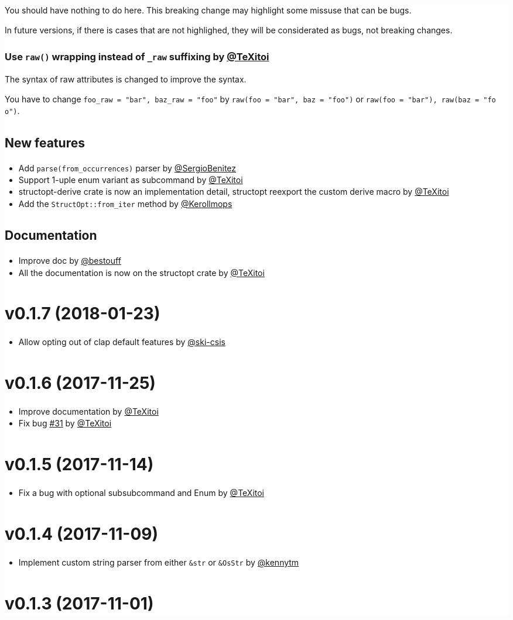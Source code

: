 You should have nothing to do here. This breaking change may highlight some missuse that can be bugs.

In future versions, if there is cases that are not highlighed, they will be considerated as bugs, not breaking changes.

### Use `raw()` wrapping instead of `_raw` suffixing by [@TeXitoi](https://github.com/TeXitoi)

The syntax of raw attributes is changed to improve the syntax.

You have to change `foo_raw = "bar", baz_raw = "foo"` by `raw(foo = "bar", baz = "foo")` or `raw(foo = "bar"), raw(baz = "foo")`.

## New features

* Add `parse(from_occurrences)` parser by [@SergioBenitez](https://github.com/SergioBenitez)
* Support 1-uple enum variant as subcommand by [@TeXitoi](https://github.com/TeXitoi)
* structopt-derive crate is now an implementation detail, structopt reexport the custom derive macro by [@TeXitoi](https://github.com/TeXitoi)
* Add the `StructOpt::from_iter` method by [@Kerollmops](https://github.com/Kerollmops)

## Documentation

* Improve doc by [@bestouff](https://github.com/bestouff)
* All the documentation is now on the structopt crate by [@TeXitoi](https://github.com/TeXitoi)

# v0.1.7 (2018-01-23)

* Allow opting out of clap default features by [@ski-csis](https://github.com/ski-csis)

# v0.1.6 (2017-11-25)

* Improve documentation by [@TeXitoi](https://github.com/TeXitoi)
* Fix bug [#31](https://github.com/TeXitoi/structopt/issues/31) by [@TeXitoi](https://github.com/TeXitoi)

# v0.1.5 (2017-11-14)

* Fix a bug with optional subsubcommand and Enum by [@TeXitoi](https://github.com/TeXitoi)

# v0.1.4 (2017-11-09)

* Implement custom string parser from either `&str` or `&OsStr` by [@kennytm](https://github.com/kennytm)

# v0.1.3 (2017-11-01)
